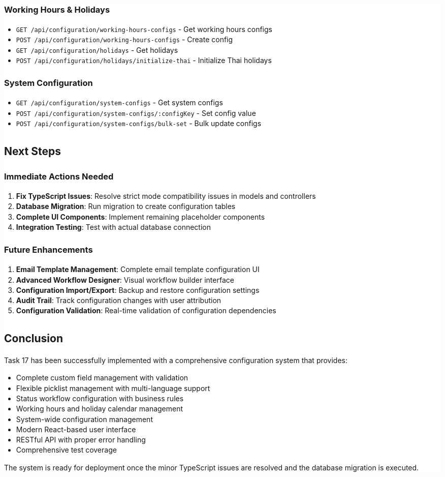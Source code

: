 ### Working Hours & Holidays
- `GET /api/configuration/working-hours-configs` - Get working hours configs
- `POST /api/configuration/working-hours-configs` - Create config
- `GET /api/configuration/holidays` - Get holidays
- `POST /api/configuration/holidays/initialize-thai` - Initialize Thai holidays

### System Configuration
- `GET /api/configuration/system-configs` - Get system configs
- `POST /api/configuration/system-configs/:configKey` - Set config value
- `POST /api/configuration/system-configs/bulk-set` - Bulk update configs

## Next Steps

### Immediate Actions Needed
1. **Fix TypeScript Issues**: Resolve strict mode compatibility issues in models and controllers
2. **Database Migration**: Run migration to create configuration tables
3. **Complete UI Components**: Implement remaining placeholder components
4. **Integration Testing**: Test with actual database connection

### Future Enhancements
1. **Email Template Management**: Complete email template configuration UI
2. **Advanced Workflow Designer**: Visual workflow builder interface
3. **Configuration Import/Export**: Backup and restore configuration settings
4. **Audit Trail**: Track configuration changes with user attribution
5. **Configuration Validation**: Real-time validation of configuration dependencies

## Conclusion

Task 17 has been successfully implemented with a comprehensive configuration system that provides:
- Complete custom field management with validation
- Flexible picklist management with multi-language support
- Status workflow configuration with business rules
- Working hours and holiday calendar management
- System-wide configuration management
- Modern React-based user interface
- RESTful API with proper error handling
- Comprehensive test coverage

The system is ready for deployment once the minor TypeScript issues are resolved and the database migration is executed.